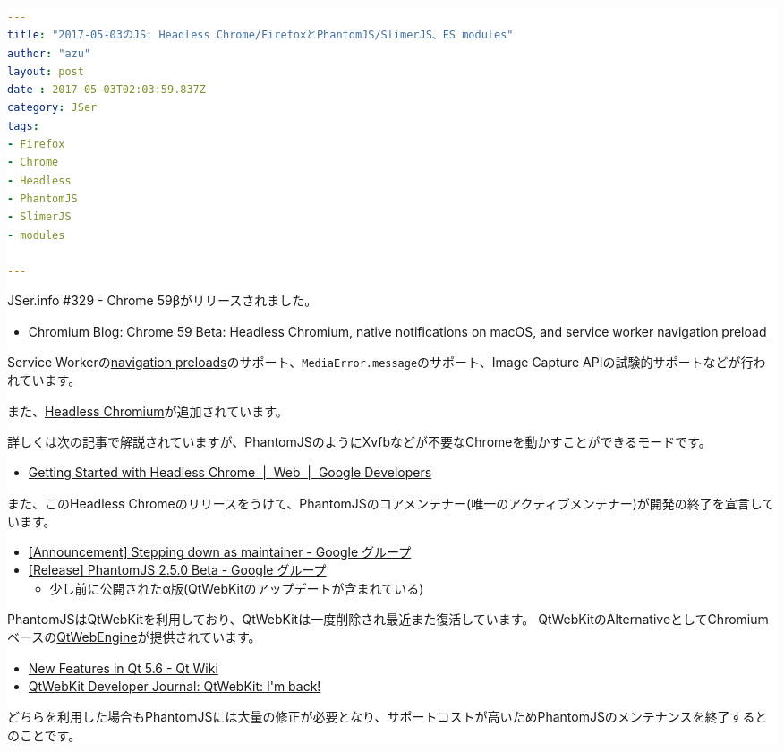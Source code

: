```yaml
---
title: "2017-05-03のJS: Headless Chrome/FirefoxとPhantomJS/SlimerJS、ES modules"
author: "azu"
layout: post
date : 2017-05-03T02:03:59.837Z
category: JSer
tags:
- Firefox
- Chrome
- Headless
- PhantomJS
- SlimerJS
- modules

---
```


JSer.info #329 - Chrome 59βがリリースされました。

- [Chromium Blog: Chrome 59 Beta: Headless Chromium, native notifications on macOS, and service worker navigation preload](https://blog.chromium.org/2017/05/chrome-59-beta-headless-chromium-native.html "Chromium Blog: Chrome 59 Beta: Headless Chromium, native notifications on macOS, and service worker navigation preload")

Service Workerの[navigation preloads](https://developers.google.com/web/updates/2017/02/navigation-preload)のサポート、`MediaError.message`のサポート、Image Capture APIの試験的サポートなどが行われています。

また、[Headless Chromium](https://chromium.googlesource.com/chromium/src/+/master/headless/ "Headless Chromium")が追加されています。

詳しくは次の記事で解説されていますが、PhantomJSのようにXvfbなどが不要なChromeを動かすことができるモードです。

- [Getting Started with Headless Chrome  |  Web  |  Google Developers](https://developers.google.com/web/updates/2017/04/headless-chrome "Getting Started with Headless Chrome  |  Web  |  Google Developers")

また、このHeadless Chromeのリリースをうけて、PhantomJSのコアメンテナー(唯一のアクティブメンテナー)が開発の終了を宣言しています。

- [[Announcement] Stepping down as maintainer - Google グループ](https://groups.google.com/forum/#!topic/phantomjs/9aI5d-LDuNE "[Announcement] Stepping down as maintainer - Google グループ")
- [[Release] PhantomJS 2.5.0 Beta - Google グループ](https://groups.google.com/forum/#!topic/phantomjs/AefOuwkgBh0 "[Release] PhantomJS 2.5.0 Beta - Google グループ")
  - 少し前に公開されたα版(QtWebKitのアップデートが含まれている)

PhantomJSはQtWebKitを利用しており、QtWebKitは一度削除され最近また復活しています。
QtWebKitのAlternativeとしてChromiumベースの[QtWebEngine](https://wiki.qt.io/QtWebEngine "QtWebEngine")が提供されています。

- [New Features in Qt 5.6 - Qt Wiki](https://wiki.qt.io/New_Features_in_Qt_5.6 "New Features in Qt 5.6 - Qt Wiki")
- [QtWebKit Developer Journal: QtWebKit: I'm back!](http://qtwebkit.blogspot.jp/2016/08/qtwebkit-im-back.html "QtWebKit Developer Journal: QtWebKit: I&#39;m back!")

どちらを利用した場合もPhantomJSには大量の修正が必要となり、サポートコストが高いためPhantomJSのメンテナンスを終了するとのことです。
